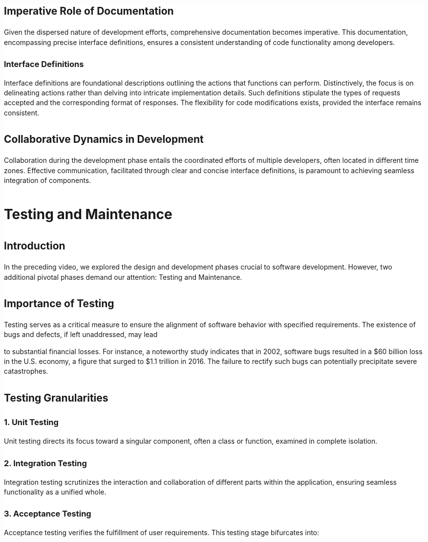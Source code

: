 ## Imperative Role of Documentation
Given the dispersed nature of development efforts, comprehensive documentation becomes imperative. This documentation, encompassing precise interface definitions, ensures a consistent understanding of code functionality among developers.

### Interface Definitions
Interface definitions are foundational descriptions outlining the actions that functions can perform. Distinctively, the focus is on delineating actions rather than delving into intricate implementation details. Such definitions stipulate the types of requests accepted and the corresponding format of responses. The flexibility for code modifications exists, provided the interface remains consistent.

## Collaborative Dynamics in Development
Collaboration during the development phase entails the coordinated efforts of multiple developers, often located in different time zones. Effective communication, facilitated through clear and concise interface definitions, is paramount to achieving seamless integration of components.

# Testing and Maintenance

## Introduction

In the preceding video, we explored the design and development phases crucial to software development. However, two additional pivotal phases demand our attention: Testing and Maintenance.

## Importance of Testing

Testing serves as a critical measure to ensure the alignment of software behavior with specified requirements. The existence of bugs and defects, if left unaddressed, may lead

 to substantial financial losses. For instance, a noteworthy study indicates that in 2002, software bugs resulted in a $60 billion loss in the U.S. economy, a figure that surged to $1.1 trillion in 2016. The failure to rectify such bugs can potentially precipitate severe catastrophes.

## Testing Granularities

### 1. Unit Testing

Unit testing directs its focus toward a singular component, often a class or function, examined in complete isolation.

### 2. Integration Testing

Integration testing scrutinizes the interaction and collaboration of different parts within the application, ensuring seamless functionality as a unified whole.

### 3. Acceptance Testing

Acceptance testing verifies the fulfillment of user requirements. This testing stage bifurcates into:

